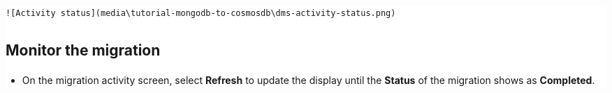     ![Activity status](media\tutorial-mongodb-to-cosmosdb\dms-activity-status.png)

## Monitor the migration
- On the migration activity screen, select **Refresh** to update the display until the **Status** of the migration shows as **Completed**.
